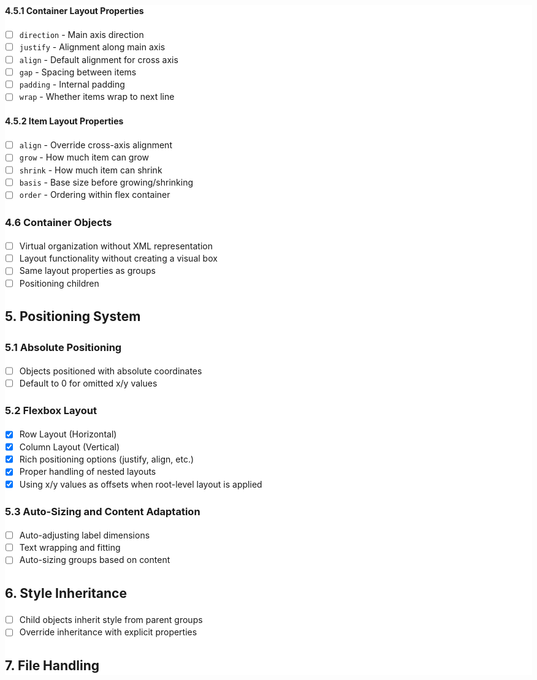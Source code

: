 #### 4.5.1 Container Layout Properties

- [ ] `direction` - Main axis direction
- [ ] `justify` - Alignment along main axis
- [ ] `align` - Default alignment for cross axis
- [ ] `gap` - Spacing between items
- [ ] `padding` - Internal padding
- [ ] `wrap` - Whether items wrap to next line

#### 4.5.2 Item Layout Properties

- [ ] `align` - Override cross-axis alignment
- [ ] `grow` - How much item can grow
- [ ] `shrink` - How much item can shrink
- [ ] `basis` - Base size before growing/shrinking
- [ ] `order` - Ordering within flex container

### 4.6 Container Objects

- [ ] Virtual organization without XML representation
- [ ] Layout functionality without creating a visual box
- [ ] Same layout properties as groups
- [ ] Positioning children

## 5. Positioning System

### 5.1 Absolute Positioning

- [ ] Objects positioned with absolute coordinates
- [ ] Default to 0 for omitted x/y values

### 5.2 Flexbox Layout

- [x] Row Layout (Horizontal)
- [x] Column Layout (Vertical)
- [x] Rich positioning options (justify, align, etc.)
- [x] Proper handling of nested layouts
- [x] Using x/y values as offsets when root-level layout is applied

### 5.3 Auto-Sizing and Content Adaptation

- [ ] Auto-adjusting label dimensions
- [ ] Text wrapping and fitting
- [ ] Auto-sizing groups based on content

## 6. Style Inheritance

- [ ] Child objects inherit style from parent groups
- [ ] Override inheritance with explicit properties

## 7. File Handling
